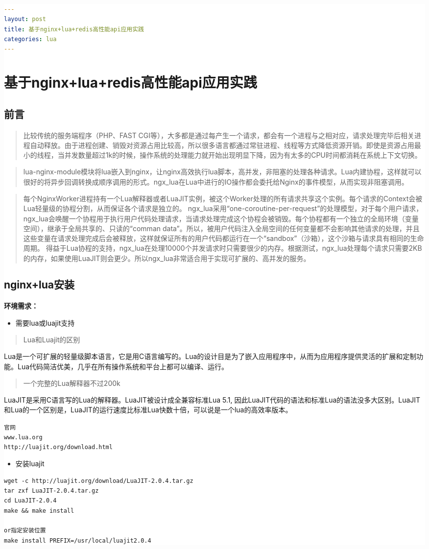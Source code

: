 ```yaml
---
layout: post
title: 基于nginx+lua+redis高性能api应用实践
categories: lua
---
```


# 基于nginx+lua+redis高性能api应用实践

## 前言

> 比较传统的服务端程序（PHP、FAST CGI等），大多都是通过每产生一个请求，都会有一个进程与之相对应，请求处理完毕后相关进程自动释放。由于进程创建、销毁对资源占用比较高，所以很多语言都通过常驻进程、线程等方式降低资源开销。即使是资源占用最小的线程，当并发数量超过1k的时候，操作系统的处理能力就开始出现明显下降，因为有太多的CPU时间都消耗在系统上下文切换。

> lua-nginx-module模块将lua嵌入到nginx，让nginx高效执行lua脚本，高并发，非阻塞的处理各种请求。Lua内建协程，这样就可以很好的将异步回调转换成顺序调用的形式。ngx_lua在Lua中进行的IO操作都会委托给Nginx的事件模型，从而实现非阻塞调用。

>  每个NginxWorker进程持有一个Lua解释器或者LuaJIT实例，被这个Worker处理的所有请求共享这个实例。每个请求的Context会被Lua轻量级的协程分割，从而保证各个请求是独立的。 ngx_lua采用“one-coroutine-per-request”的处理模型，对于每个用户请求，ngx_lua会唤醒一个协程用于执行用户代码处理请求，当请求处理完成这个协程会被销毁。每个协程都有一个独立的全局环境（变量空间），继承于全局共享的、只读的“comman data”。所以，被用户代码注入全局空间的任何变量都不会影响其他请求的处理，并且这些变量在请求处理完成后会被释放，这样就保证所有的用户代码都运行在一个“sandbox”（沙箱），这个沙箱与请求具有相同的生命周期。 得益于Lua协程的支持，ngx_lua在处理10000个并发请求时只需要很少的内存。根据测试，ngx_lua处理每个请求只需要2KB的内存，如果使用LuaJIT则会更少。所以ngx_lua非常适合用于实现可扩展的、高并发的服务。


## nginx+lua安装

**环境需求：**

* 需要lua或luajit支持

> Lua和Luajit的区别

Lua是一个可扩展的轻量级脚本语言，它是用C语言编写的。Lua的设计目是为了嵌入应用程序中，从而为应用程序提供灵活的扩展和定制功能。Lua代码简洁优美，几乎在所有操作系统和平台上都可以编译、运行。

> 一个完整的Lua解释器不过200k

LuaJIT是采用C语言写的Lua的解释器。LuaJIT被设计成全兼容标准Lua 5.1, 因此LuaJIT代码的语法和标准Lua的语法没多大区别。LuaJIT和Lua的一个区别是，LuaJIT的运行速度比标准Lua快数十倍，可以说是一个lua的高效率版本。

```
官网
www.lua.org
http://luajit.org/download.html
```

* 安装luajit

```
wget -c http://luajit.org/download/LuaJIT-2.0.4.tar.gz
tar zxf LuaJIT-2.0.4.tar.gz
cd LuaJIT-2.0.4
make && make install

or指定安装位置
make install PREFIX=/usr/local/luajit2.0.4
```
